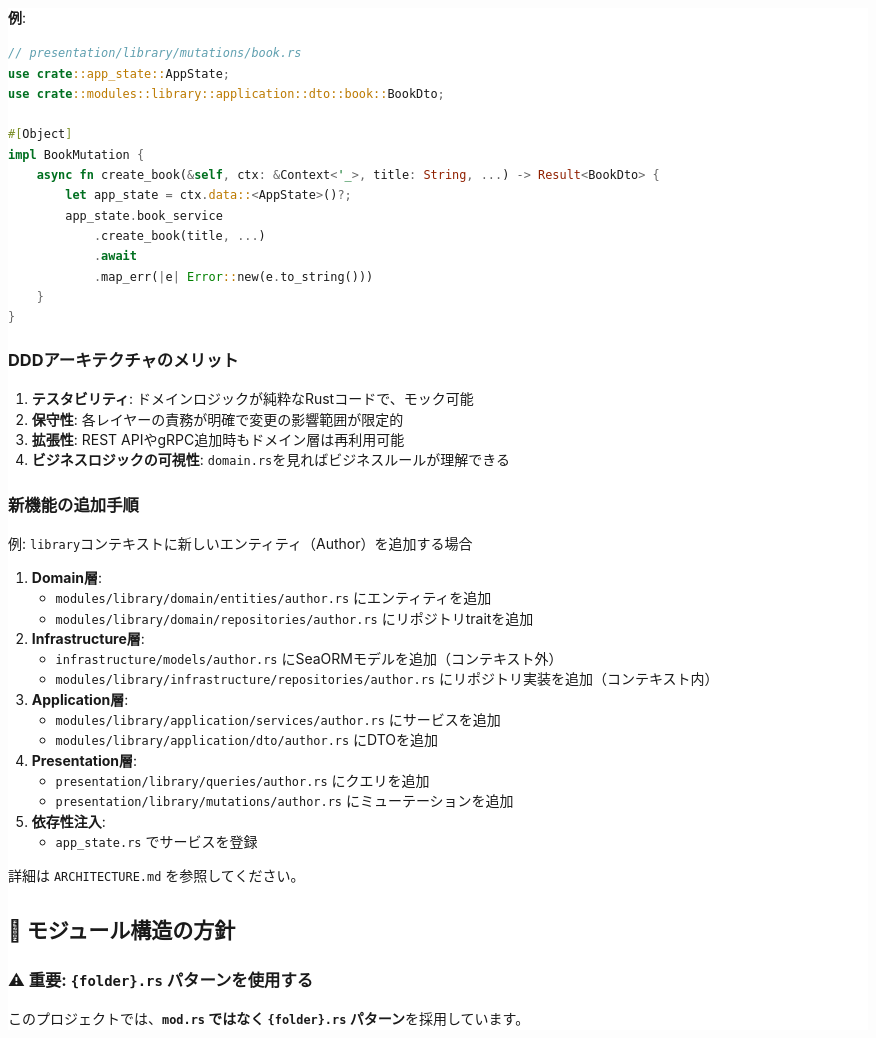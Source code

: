 **例**:

```rust
// presentation/library/mutations/book.rs
use crate::app_state::AppState;
use crate::modules::library::application::dto::book::BookDto;

#[Object]
impl BookMutation {
    async fn create_book(&self, ctx: &Context<'_>, title: String, ...) -> Result<BookDto> {
        let app_state = ctx.data::<AppState>()?;
        app_state.book_service
            .create_book(title, ...)
            .await
            .map_err(|e| Error::new(e.to_string()))
    }
}
```

### DDDアーキテクチャのメリット

1. **テスタビリティ**: ドメインロジックが純粋なRustコードで、モック可能
2. **保守性**: 各レイヤーの責務が明確で変更の影響範囲が限定的
3. **拡張性**: REST APIやgRPC追加時もドメイン層は再利用可能
4. **ビジネスロジックの可視性**: `domain.rs`を見ればビジネスルールが理解できる

### 新機能の追加手順

例: `library`コンテキストに新しいエンティティ（Author）を追加する場合

1. **Domain層**:
   - `modules/library/domain/entities/author.rs` にエンティティを追加
   - `modules/library/domain/repositories/author.rs` にリポジトリtraitを追加
2. **Infrastructure層**:
   - `infrastructure/models/author.rs` にSeaORMモデルを追加（コンテキスト外）
   - `modules/library/infrastructure/repositories/author.rs` にリポジトリ実装を追加（コンテキスト内）
3. **Application層**:
   - `modules/library/application/services/author.rs` にサービスを追加
   - `modules/library/application/dto/author.rs` にDTOを追加
4. **Presentation層**:
   - `presentation/library/queries/author.rs` にクエリを追加
   - `presentation/library/mutations/author.rs` にミューテーションを追加
5. **依存性注入**:
   - `app_state.rs` でサービスを登録

詳細は `ARCHITECTURE.md` を参照してください。

## 📁 モジュール構造の方針

### ⚠️ 重要: `{folder}.rs` パターンを使用する

このプロジェクトでは、**`mod.rs` ではなく `{folder}.rs` パターン**を採用しています。
